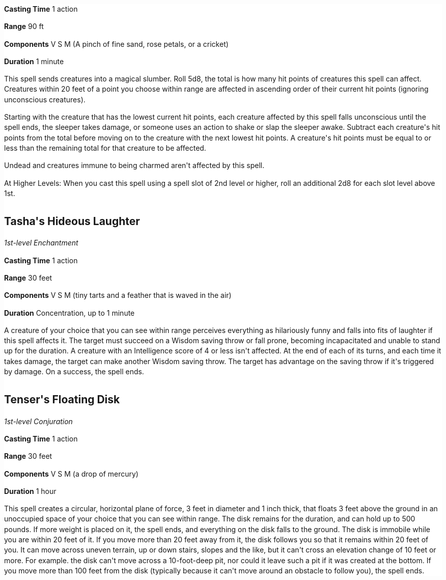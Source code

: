 __Casting Time__ 1 action

__Range__ 90 ft

__Components__ V S M (A pinch of fine sand, rose petals, or a cricket)

__Duration__ 1 minute

This spell sends creatures into a magical slumber. Roll 5d8, the total is how many hit points of creatures this spell can affect. Creatures within 20 feet of a point you choose within range are affected in ascending order of their current hit points (ignoring unconscious creatures).

  Starting with the creature that has the lowest current hit points, each creature affected by this spell falls unconscious until the spell ends, the sleeper takes damage, or someone uses an action to shake or slap the sleeper awake. Subtract each creature's hit points from the total before moving on to the creature with the next lowest hit points. A creature's hit points must be equal to or less than the remaining total for that creature to be affected.

  Undead and creatures immune to being charmed aren't affected by this spell.

  At Higher Levels: When you cast this spell using a spell slot of 2nd level or higher, roll an additional 2d8 for each slot level above 1st.

## Tasha's Hideous Laughter

_1st-level Enchantment_

__Casting Time__ 1 action

__Range__ 30 feet

__Components__ V S M (tiny tarts and a feather that is waved in the air)

__Duration__ Concentration, up to 1 minute

A creature of your choice that you can see within range perceives everything as hilariously funny and falls into fits of laughter if this spell affects it. The target must succeed on a Wisdom saving throw or fall prone, becoming incapacitated and unable to stand up for the duration. A creature with an Intelligence score of 4 or less isn't affected.
At the end of each of its turns, and each time it takes damage, the target can make another Wisdom saving throw. The target has advantage on the saving throw if it's triggered by damage. On a success, the spell ends.

## Tenser's Floating Disk

_1st-level Conjuration_

__Casting Time__ 1 action

__Range__ 30 feet

__Components__ V S M (a drop of mercury)

__Duration__ 1 hour

This spell creates a circular, horizontal plane of force, 3 feet in diameter and 1 inch thick, that floats 3 feet above the ground in an unoccupied space of your choice that you can see within range. The disk remains for the duration, and can hold up to 500 pounds. If more weight is placed on it, the spell ends, and everything on the disk falls to the ground.
The disk is immobile while you are within 20 feet of it. If you move more than 20 feet away from it, the disk follows you so that it remains within 20 feet of you. It can move across uneven terrain, up or down stairs, slopes and the like, but it can't cross an elevation change of 10 feet or more. For example. the disk can't move across a 10-foot-deep pit, nor could it leave such a pit if it was created at the bottom.
If you move more than 100 feet from the disk (typically because it can't move around an obstacle to follow you), the spell ends.
